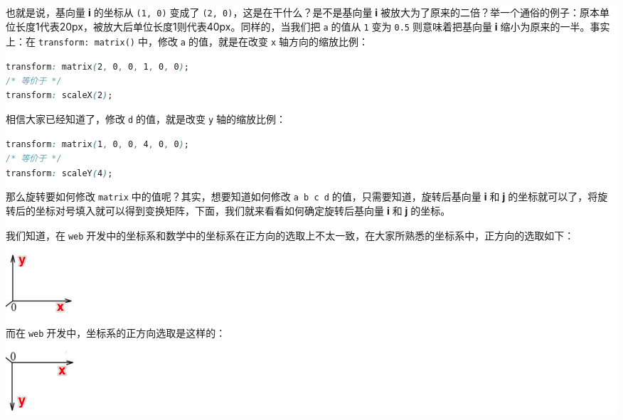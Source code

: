 也就是说，基向量 <b>i</b> 的坐标从 `(1, 0)` 变成了 `(2, 0)`，这是在干什么？是不是基向量 <b>i</b> 被放大为了原来的二倍？举一个通俗的例子：原本单位长度1代表20px，被放大后单位长度1则代表40px。同样的，当我们把 `a` 的值从 `1` 变为 `0.5` 则意味着把基向量 <b>i</b> 缩小为原来的一半。事实上：在 `transform: matrix()` 中，修改 `a` 的值，就是在改变 `x` 轴方向的缩放比例：

```css
transform: matrix(2, 0, 0, 1, 0, 0);
/* 等价于 */
transform: scaleX(2);
```

相信大家已经知道了，修改 `d` 的值，就是改变 `y` 轴的缩放比例：

```css
transform: matrix(1, 0, 0, 4, 0, 0);
/* 等价于 */
transform: scaleY(4);
```

那么旋转要如何修改 `matrix` 中的值呢？其实，想要知道如何修改 `a b c d` 的值，只需要知道，旋转后基向量 <b>i</b> 和 <b>j</b> 的坐标就可以了，将旋转后的坐标对号填入就可以得到变换矩阵，下面，我们就来看看如何确定旋转后基向量 <b>i</b> 和 <b>j</b> 的坐标。

我们知道，在 `web` 开发中的坐标系和数学中的坐标系在正方向的选取上不太一致，在大家所熟悉的坐标系中，正方向的选取如下：

<img src="../../asset/img/zbx.png" style="max-width: 100px;"/>

而在 `web` 开发中，坐标系的正方向选取是这样的：

<img src="../../asset/img/zbx2.png" style="max-width: 100px;"/>
